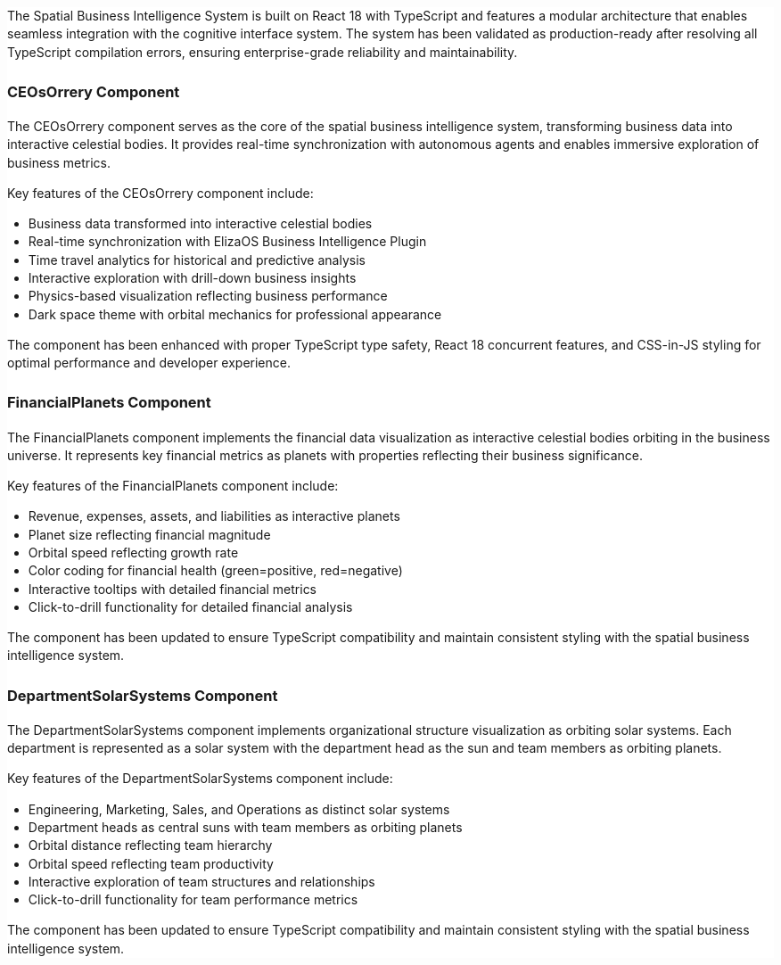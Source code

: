 The Spatial Business Intelligence System is built on React 18 with TypeScript and features a modular architecture that enables seamless integration with the cognitive interface system. The system has been validated as production-ready after resolving all TypeScript compilation errors, ensuring enterprise-grade reliability and maintainability.

### CEOsOrrery Component

The CEOsOrrery component serves as the core of the spatial business intelligence system, transforming business data into interactive celestial bodies. It provides real-time synchronization with autonomous agents and enables immersive exploration of business metrics.

Key features of the CEOsOrrery component include:
- Business data transformed into interactive celestial bodies
- Real-time synchronization with ElizaOS Business Intelligence Plugin
- Time travel analytics for historical and predictive analysis
- Interactive exploration with drill-down business insights
- Physics-based visualization reflecting business performance
- Dark space theme with orbital mechanics for professional appearance

The component has been enhanced with proper TypeScript type safety, React 18 concurrent features, and CSS-in-JS styling for optimal performance and developer experience.

### FinancialPlanets Component

The FinancialPlanets component implements the financial data visualization as interactive celestial bodies orbiting in the business universe. It represents key financial metrics as planets with properties reflecting their business significance.

Key features of the FinancialPlanets component include:
- Revenue, expenses, assets, and liabilities as interactive planets
- Planet size reflecting financial magnitude
- Orbital speed reflecting growth rate
- Color coding for financial health (green=positive, red=negative)
- Interactive tooltips with detailed financial metrics
- Click-to-drill functionality for detailed financial analysis

The component has been updated to ensure TypeScript compatibility and maintain consistent styling with the spatial business intelligence system.

### DepartmentSolarSystems Component

The DepartmentSolarSystems component implements organizational structure visualization as orbiting solar systems. Each department is represented as a solar system with the department head as the sun and team members as orbiting planets.

Key features of the DepartmentSolarSystems component include:
- Engineering, Marketing, Sales, and Operations as distinct solar systems
- Department heads as central suns with team members as orbiting planets
- Orbital distance reflecting team hierarchy
- Orbital speed reflecting team productivity
- Interactive exploration of team structures and relationships
- Click-to-drill functionality for team performance metrics

The component has been updated to ensure TypeScript compatibility and maintain consistent styling with the spatial business intelligence system.
